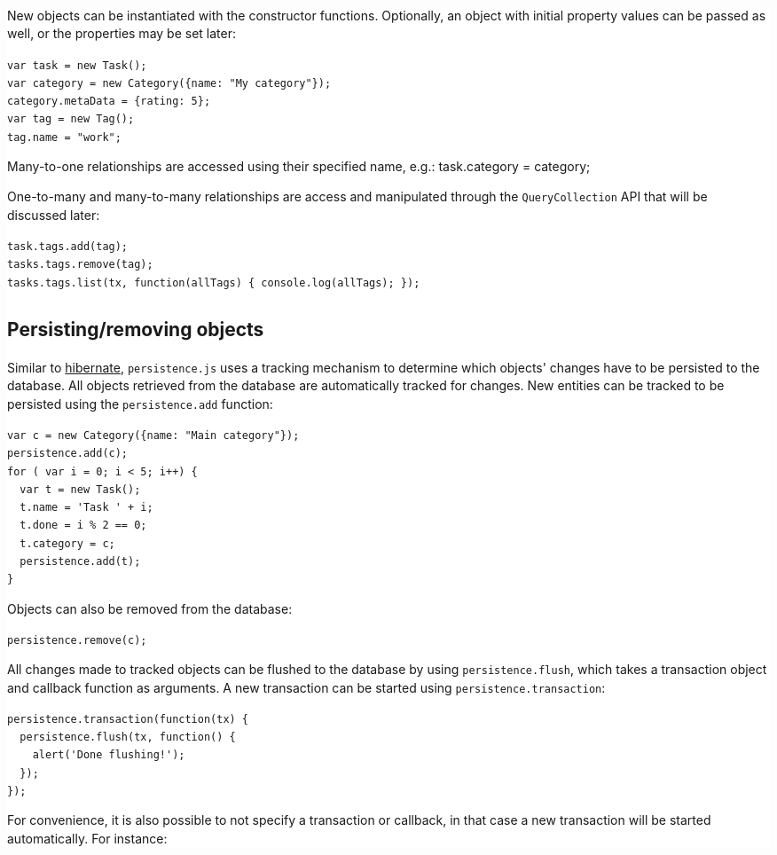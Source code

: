 New objects can be instantiated with the constructor functions.
Optionally, an object with initial property values can be passed as
well, or the properties may be set later:

    var task = new Task();
    var category = new Category({name: "My category"});
    category.metaData = {rating: 5};
    var tag = new Tag();
    tag.name = "work";

Many-to-one relationships are accessed using their specified name, e.g.:
    task.category = category;

One-to-many and many-to-many relationships are access and manipulated
through the `QueryCollection` API that will be discussed later:

    task.tags.add(tag);
    tasks.tags.remove(tag);
    tasks.tags.list(tx, function(allTags) { console.log(allTags); });

Persisting/removing objects
---------------------------

Similar to [hibernate](http://www.hibernate.org), `persistence.js`
uses a tracking mechanism to determine which objects' changes have to
be persisted to the database. All objects retrieved from the database
are automatically tracked for changes. New entities can be tracked to
be persisted using the `persistence.add` function:
        
    var c = new Category({name: "Main category"});
    persistence.add(c);
    for ( var i = 0; i < 5; i++) {
      var t = new Task();
      t.name = 'Task ' + i;
      t.done = i % 2 == 0;
      t.category = c;
      persistence.add(t);
    }

Objects can also be removed from the database:

    persistence.remove(c);

All changes made to tracked objects can be flushed to the database by
using `persistence.flush`, which takes a transaction object and
callback function as arguments. A new transaction can be started using
`persistence.transaction`:
    
    persistence.transaction(function(tx) {
      persistence.flush(tx, function() {
        alert('Done flushing!');
      });
    });

For convenience, it is also possible to not specify a transaction or
callback, in that case a new transaction will be started
automatically. For instance:
